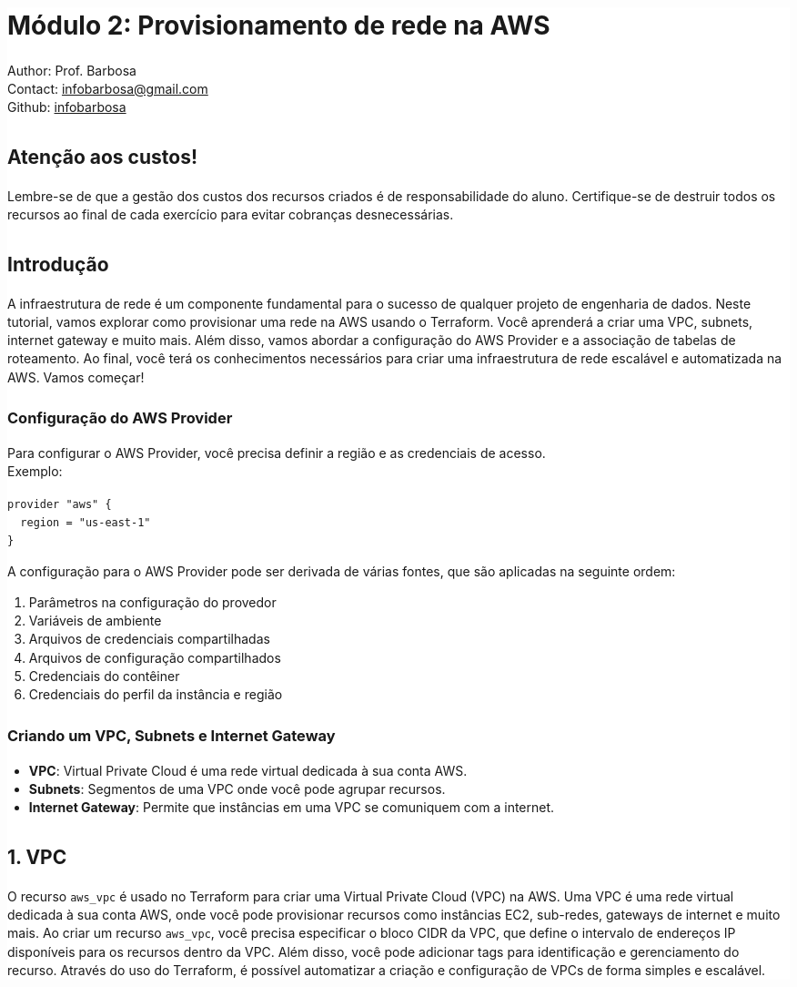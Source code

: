 # Módulo 2: Provisionamento de rede na AWS
Author: Prof. Barbosa<br>
Contact: infobarbosa@gmail.com<br>
Github: [infobarbosa](https://github.com/infobarbosa)

## Atenção aos custos!
Lembre-se de que a gestão dos custos dos recursos criados é de responsabilidade do aluno. Certifique-se de destruir todos os recursos ao final de cada exercício para evitar cobranças desnecessárias.

## Introdução
A infraestrutura de rede é um componente fundamental para o sucesso de qualquer projeto de engenharia de dados. Neste tutorial, vamos explorar como provisionar uma rede na AWS usando o Terraform. Você aprenderá a criar uma VPC, subnets, internet gateway e muito mais. Além disso, vamos abordar a configuração do AWS Provider e a associação de tabelas de roteamento. Ao final, você terá os conhecimentos necessários para criar uma infraestrutura de rede escalável e automatizada na AWS. Vamos começar! 

### Configuração do AWS Provider
Para configurar o AWS Provider, você precisa definir a região e as credenciais de acesso.<br> 
Exemplo:
```hcl
provider "aws" {
  region = "us-east-1"
}
```

A configuração para o AWS Provider pode ser derivada de várias fontes, que são aplicadas na seguinte ordem:

1. Parâmetros na configuração do provedor
2. Variáveis ​​de ambiente
3. Arquivos de credenciais compartilhadas
4. Arquivos de configuração compartilhados
5. Credenciais do contêiner
6. Credenciais do perfil da instância e região


### Criando um VPC, Subnets e Internet Gateway
- **VPC**: Virtual Private Cloud é uma rede virtual dedicada à sua conta AWS.
- **Subnets**: Segmentos de uma VPC onde você pode agrupar recursos.
- **Internet Gateway**: Permite que instâncias em uma VPC se comuniquem com a internet.

## 1. VPC
O recurso `aws_vpc` é usado no Terraform para criar uma Virtual Private Cloud (VPC) na AWS. Uma VPC é uma rede virtual dedicada à sua conta AWS, onde você pode provisionar recursos como instâncias EC2, sub-redes, gateways de internet e muito mais. Ao criar um recurso `aws_vpc`, você precisa especificar o bloco CIDR da VPC, que define o intervalo de endereços IP disponíveis para os recursos dentro da VPC. Além disso, você pode adicionar tags para identificação e gerenciamento do recurso. Através do uso do Terraform, é possível automatizar a criação e configuração de VPCs de forma simples e escalável.
